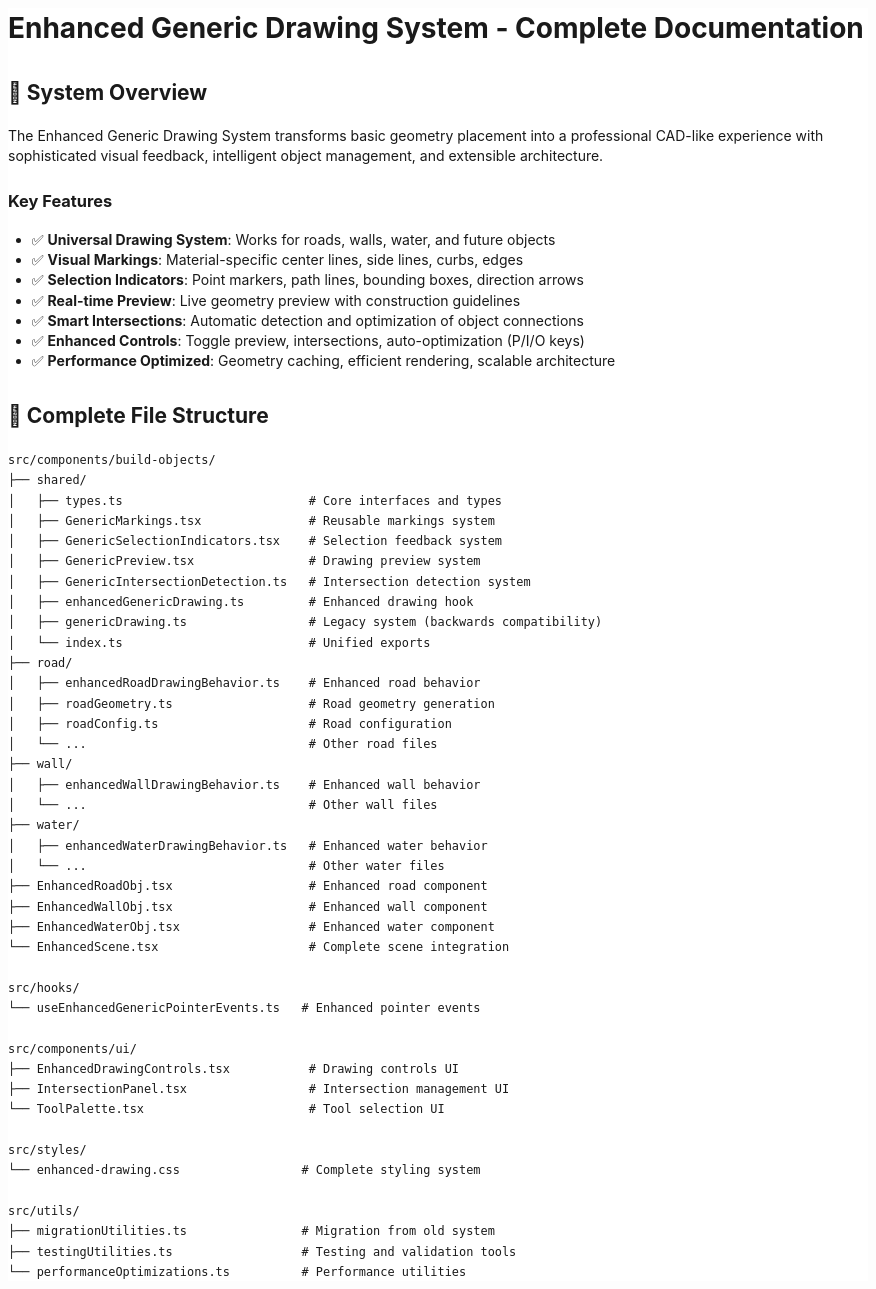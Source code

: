 # Enhanced Generic Drawing System - Complete Documentation

## 🎯 System Overview

The Enhanced Generic Drawing System transforms basic geometry placement into a professional CAD-like experience with sophisticated visual feedback, intelligent object management, and extensible architecture.

### **Key Features**

- ✅ **Universal Drawing System**: Works for roads, walls, water, and future objects
- ✅ **Visual Markings**: Material-specific center lines, side lines, curbs, edges
- ✅ **Selection Indicators**: Point markers, path lines, bounding boxes, direction arrows
- ✅ **Real-time Preview**: Live geometry preview with construction guidelines
- ✅ **Smart Intersections**: Automatic detection and optimization of object connections
- ✅ **Enhanced Controls**: Toggle preview, intersections, auto-optimization (P/I/O keys)
- ✅ **Performance Optimized**: Geometry caching, efficient rendering, scalable architecture

## 📁 Complete File Structure

```
src/components/build-objects/
├── shared/
│   ├── types.ts                          # Core interfaces and types
│   ├── GenericMarkings.tsx               # Reusable markings system
│   ├── GenericSelectionIndicators.tsx    # Selection feedback system
│   ├── GenericPreview.tsx                # Drawing preview system
│   ├── GenericIntersectionDetection.ts   # Intersection detection system
│   ├── enhancedGenericDrawing.ts         # Enhanced drawing hook
│   ├── genericDrawing.ts                 # Legacy system (backwards compatibility)
│   └── index.ts                          # Unified exports
├── road/
│   ├── enhancedRoadDrawingBehavior.ts    # Enhanced road behavior
│   ├── roadGeometry.ts                   # Road geometry generation
│   ├── roadConfig.ts                     # Road configuration
│   └── ...                               # Other road files
├── wall/
│   ├── enhancedWallDrawingBehavior.ts    # Enhanced wall behavior
│   └── ...                               # Other wall files
├── water/
│   ├── enhancedWaterDrawingBehavior.ts   # Enhanced water behavior
│   └── ...                               # Other water files
├── EnhancedRoadObj.tsx                   # Enhanced road component
├── EnhancedWallObj.tsx                   # Enhanced wall component
├── EnhancedWaterObj.tsx                  # Enhanced water component
└── EnhancedScene.tsx                     # Complete scene integration

src/hooks/
└── useEnhancedGenericPointerEvents.ts   # Enhanced pointer events

src/components/ui/
├── EnhancedDrawingControls.tsx           # Drawing controls UI
├── IntersectionPanel.tsx                 # Intersection management UI
└── ToolPalette.tsx                       # Tool selection UI

src/styles/
└── enhanced-drawing.css                 # Complete styling system

src/utils/
├── migrationUtilities.ts                # Migration from old system
├── testingUtilities.ts                  # Testing and validation tools
└── performanceOptimizations.ts          # Performance utilities
```